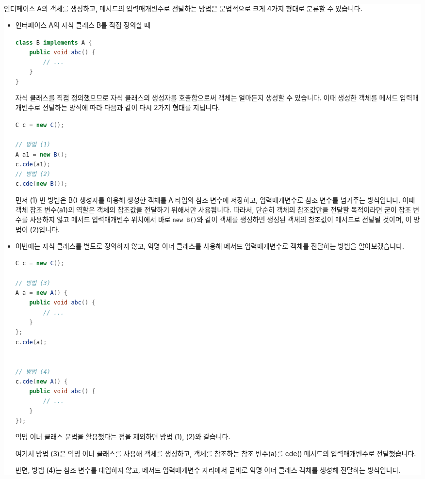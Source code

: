 인터페이스 A의 객체를 생성하고, 메서드의 입력매개변수로 전달하는 방법은 문법적으로 크게 4가지 형태로 분류할 수 있습니다.

- 인터페이스 A의 자식 클래스 B를 직접 정의할 때
    ```java
    class B implements A {
        public void abc() {
            // ...
        }
    }
    ```

    자식 클래스를 직접 정의했으므로 자식 클래스의 생성자를 호출함으로써 객체는 얼마든지 생성할 수 있습니다.
    이때 생성한 객체를 메서드 입력매개변수로 전달하는 방식에 따라 다음과 같이 다시 2가지 형태를 지닙니다.

    ```java
    C c = new C();

    // 방법 (1)
    A a1 = new B();
    c.cde(a1);
    // 방법 (2)
    c.cde(new B());
    ```

    먼저 (1) 번 방법은 B() 생성자를 이용해 생성한 객체를 A 타입의 참조 변수에 저장하고, 입력매개변수로 참조 변수를 넘겨주는 방식입니다.
    이때 객체 참조 변수(a1)의 역할은 객체의 참조값을 전달하기 위해서만 사용됩니다.
    따라서, 단순히 객체의 참조값만을 전달할 목적이라면 굳이 참조 변수를 사용하지 않고 메서드 입력매개변수 위치에서 바로 `new B()`와 같이 객체를 생성하면 생성된 객체의 참조값이 메서드로 전달될 것이며, 이 방법이 (2)입니다.

- 이번에는 자식 클래스를 별도로 정의하지 않고, 익명 이너 클래스를 사용해 메서드 입력매개변수로 객체를 전달하는 방법을 알아보겠습니다.

    ```java
    C c = new C();

    // 방법 (3)
    A a = new A() {
        public void abc() {
            // ...
        }
    };
    c.cde(a);


    // 방법 (4)
    c.cde(new A() {
        public void abc() {
            // ...
        }
    });
    ```

    익명 이너 클래스 문법을 활용했다는 점을 제외하면 방법 (1), (2)와 같습니다.

    여기서 방법 (3)은 익명 이너 클래스를 사용해 객체를 생성하고, 객체를 참조하는 참조 변수(a)를 cde() 메서드의 입력매개변수로 전달했습니다.

    반면, 방법 (4)는 참조 변수를 대입하지 않고, 메서드 입력매개변수 자리에서 곧바로 익명 이너 클래스 객체를 생성해 전달하는 방식입니다.
